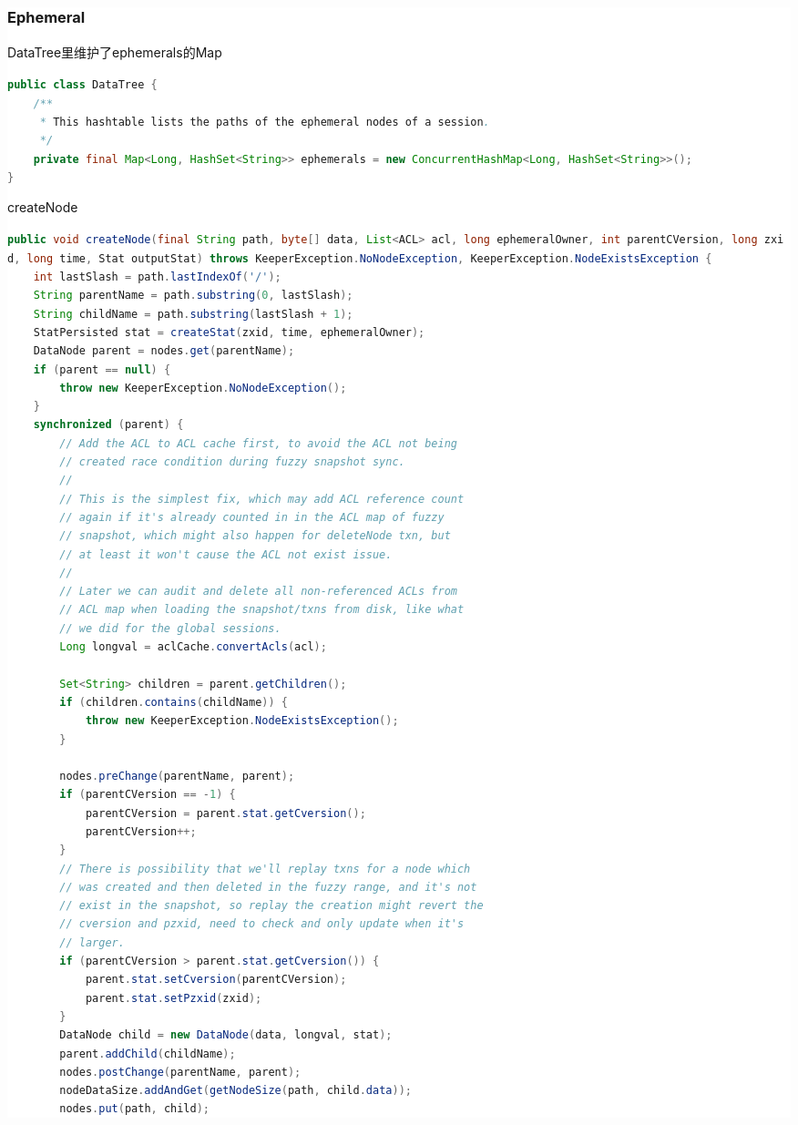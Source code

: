 ### Ephemeral

DataTree里维护了ephemerals的Map

```java
public class DataTree {
    /**
     * This hashtable lists the paths of the ephemeral nodes of a session.
     */
    private final Map<Long, HashSet<String>> ephemerals = new ConcurrentHashMap<Long, HashSet<String>>();
}
```
createNode

```java
public void createNode(final String path, byte[] data, List<ACL> acl, long ephemeralOwner, int parentCVersion, long zxid, long time, Stat outputStat) throws KeeperException.NoNodeException, KeeperException.NodeExistsException {
    int lastSlash = path.lastIndexOf('/');
    String parentName = path.substring(0, lastSlash);
    String childName = path.substring(lastSlash + 1);
    StatPersisted stat = createStat(zxid, time, ephemeralOwner);
    DataNode parent = nodes.get(parentName);
    if (parent == null) {
        throw new KeeperException.NoNodeException();
    }
    synchronized (parent) {
        // Add the ACL to ACL cache first, to avoid the ACL not being
        // created race condition during fuzzy snapshot sync.
        //
        // This is the simplest fix, which may add ACL reference count
        // again if it's already counted in in the ACL map of fuzzy
        // snapshot, which might also happen for deleteNode txn, but
        // at least it won't cause the ACL not exist issue.
        //
        // Later we can audit and delete all non-referenced ACLs from
        // ACL map when loading the snapshot/txns from disk, like what
        // we did for the global sessions.
        Long longval = aclCache.convertAcls(acl);

        Set<String> children = parent.getChildren();
        if (children.contains(childName)) {
            throw new KeeperException.NodeExistsException();
        }

        nodes.preChange(parentName, parent);
        if (parentCVersion == -1) {
            parentCVersion = parent.stat.getCversion();
            parentCVersion++;
        }
        // There is possibility that we'll replay txns for a node which
        // was created and then deleted in the fuzzy range, and it's not
        // exist in the snapshot, so replay the creation might revert the
        // cversion and pzxid, need to check and only update when it's
        // larger.
        if (parentCVersion > parent.stat.getCversion()) {
            parent.stat.setCversion(parentCVersion);
            parent.stat.setPzxid(zxid);
        }
        DataNode child = new DataNode(data, longval, stat);
        parent.addChild(childName);
        nodes.postChange(parentName, parent);
        nodeDataSize.addAndGet(getNodeSize(path, child.data));
        nodes.put(path, child);
```